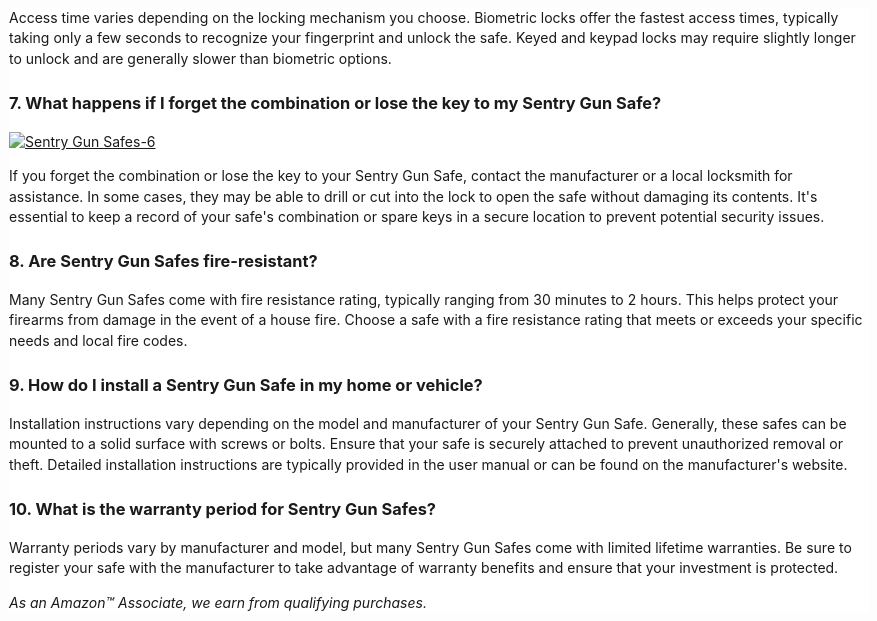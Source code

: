 Access time varies depending on the locking mechanism you choose. Biometric locks offer the fastest access times, typically taking only a few seconds to recognize your fingerprint and unlock the safe. Keyed and keypad locks may require slightly longer to unlock and are generally slower than biometric options.

### 7. What happens if I forget the combination or lose the key to my Sentry Gun Safe?

<div><a href="https://serp.ly/@universityofguns/amazon/sentry-gun-safes?utm_source=universityofguns&utm_medium=website&utm_campaign=universityofguns.com&utm_content=sentry-gun-safes&utm_term=sentry-gun-safes-6"><img src="https://imagedelivery.net/vy2bglCGN6hEeWOnSe2c7A/Sentry+Gun+Safes-6/public" alt="Sentry Gun Safes-6"></a></div>

If you forget the combination or lose the key to your Sentry Gun Safe, contact the manufacturer or a local locksmith for assistance. In some cases, they may be able to drill or cut into the lock to open the safe without damaging its contents. It's essential to keep a record of your safe's combination or spare keys in a secure location to prevent potential security issues.

### 8. Are Sentry Gun Safes fire-resistant?

Many Sentry Gun Safes come with fire resistance rating, typically ranging from 30 minutes to 2 hours. This helps protect your firearms from damage in the event of a house fire. Choose a safe with a fire resistance rating that meets or exceeds your specific needs and local fire codes.

### 9. How do I install a Sentry Gun Safe in my home or vehicle?

Installation instructions vary depending on the model and manufacturer of your Sentry Gun Safe. Generally, these safes can be mounted to a solid surface with screws or bolts. Ensure that your safe is securely attached to prevent unauthorized removal or theft. Detailed installation instructions are typically provided in the user manual or can be found on the manufacturer's website.

### 10. What is the warranty period for Sentry Gun Safes?

Warranty periods vary by manufacturer and model, but many Sentry Gun Safes come with limited lifetime warranties. Be sure to register your safe with the manufacturer to take advantage of warranty benefits and ensure that your investment is protected.

_As an Amazon™ Associate, we earn from qualifying purchases._
